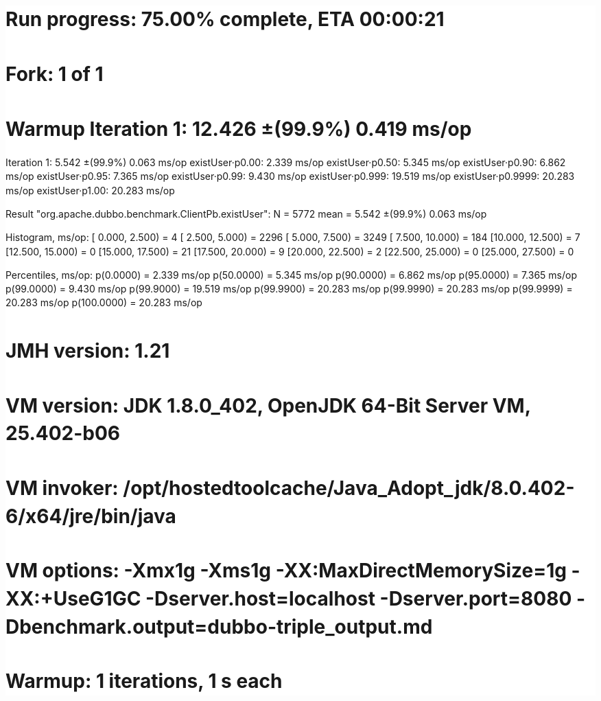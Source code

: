 # Run progress: 75.00% complete, ETA 00:00:21
# Fork: 1 of 1
# Warmup Iteration   1: 12.426 ±(99.9%) 0.419 ms/op
Iteration   1: 5.542 ±(99.9%) 0.063 ms/op
                 existUser·p0.00:   2.339 ms/op
                 existUser·p0.50:   5.345 ms/op
                 existUser·p0.90:   6.862 ms/op
                 existUser·p0.95:   7.365 ms/op
                 existUser·p0.99:   9.430 ms/op
                 existUser·p0.999:  19.519 ms/op
                 existUser·p0.9999: 20.283 ms/op
                 existUser·p1.00:   20.283 ms/op



Result "org.apache.dubbo.benchmark.ClientPb.existUser":
  N = 5772
  mean =      5.542 ±(99.9%) 0.063 ms/op

  Histogram, ms/op:
    [ 0.000,  2.500) = 4 
    [ 2.500,  5.000) = 2296 
    [ 5.000,  7.500) = 3249 
    [ 7.500, 10.000) = 184 
    [10.000, 12.500) = 7 
    [12.500, 15.000) = 0 
    [15.000, 17.500) = 21 
    [17.500, 20.000) = 9 
    [20.000, 22.500) = 2 
    [22.500, 25.000) = 0 
    [25.000, 27.500) = 0 

  Percentiles, ms/op:
      p(0.0000) =      2.339 ms/op
     p(50.0000) =      5.345 ms/op
     p(90.0000) =      6.862 ms/op
     p(95.0000) =      7.365 ms/op
     p(99.0000) =      9.430 ms/op
     p(99.9000) =     19.519 ms/op
     p(99.9900) =     20.283 ms/op
     p(99.9990) =     20.283 ms/op
     p(99.9999) =     20.283 ms/op
    p(100.0000) =     20.283 ms/op


# JMH version: 1.21
# VM version: JDK 1.8.0_402, OpenJDK 64-Bit Server VM, 25.402-b06
# VM invoker: /opt/hostedtoolcache/Java_Adopt_jdk/8.0.402-6/x64/jre/bin/java
# VM options: -Xmx1g -Xms1g -XX:MaxDirectMemorySize=1g -XX:+UseG1GC -Dserver.host=localhost -Dserver.port=8080 -Dbenchmark.output=dubbo-triple_output.md
# Warmup: 1 iterations, 1 s each